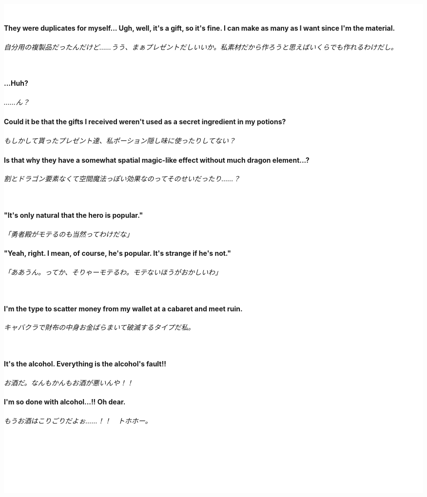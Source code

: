 &nbsp;

#### They were duplicates for myself... Ugh, well, it's a gift, so it's fine. I can make as many as I want since I'm the material.

*自分用の複製品だったんだけど……うう、まぁプレゼントだしいいか。私素材だから作ろうと思えばいくらでも作れるわけだし。*

&nbsp;

#### ...Huh?

*……ん？*

#### Could it be that the gifts I received weren't used as a secret ingredient in my potions?

*もしかして貰ったプレゼント達、私ポーション隠し味に使ったりしてない？*

#### Is that why they have a somewhat spatial magic-like effect without much dragon element...?

*割とドラゴン要素なくて空間魔法っぽい効果なのってそのせいだったり……？*

&nbsp;

#### "It's only natural that the hero is popular."

*「勇者殿がモテるのも当然ってわけだな」*

#### "Yeah, right. I mean, of course, he's popular. It's strange if he's not."

*「ああうん。ってか、そりゃーモテるわ。モテないほうがおかしいわ」*

&nbsp;

#### I'm the type to scatter money from my wallet at a cabaret and meet ruin.

*キャバクラで財布の中身お金ばらまいて破滅するタイプだ私。*

&nbsp;

#### It's the alcohol. Everything is the alcohol's fault!!

*お酒だ。なんもかんもお酒が悪いんや！！*

#### I'm so done with alcohol...!! Oh dear.

*もうお酒はこりごりだよぉ……！！　トホホー。*

&nbsp;

&nbsp;

&nbsp;

&nbsp;

